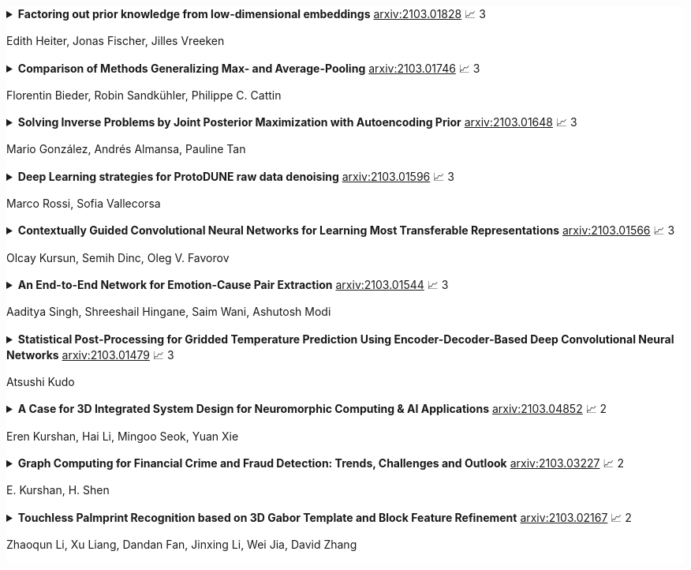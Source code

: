 <details><summary><b>Factoring out prior knowledge from low-dimensional embeddings</b>
<a href="https://arxiv.org/abs/2103.01828">arxiv:2103.01828</a>
&#x1F4C8; 3 <br>
<p>Edith Heiter, Jonas Fischer, Jilles Vreeken</p></summary></details>

<details><summary><b>Comparison of Methods Generalizing Max- and Average-Pooling</b>
<a href="https://arxiv.org/abs/2103.01746">arxiv:2103.01746</a>
&#x1F4C8; 3 <br>
<p>Florentin Bieder, Robin Sandkühler, Philippe C. Cattin</p></summary></details>

<details><summary><b>Solving Inverse Problems by Joint Posterior Maximization with Autoencoding Prior</b>
<a href="https://arxiv.org/abs/2103.01648">arxiv:2103.01648</a>
&#x1F4C8; 3 <br>
<p>Mario González, Andrés Almansa, Pauline Tan</p></summary></details>

<details><summary><b>Deep Learning strategies for ProtoDUNE raw data denoising</b>
<a href="https://arxiv.org/abs/2103.01596">arxiv:2103.01596</a>
&#x1F4C8; 3 <br>
<p>Marco Rossi, Sofia Vallecorsa</p></summary></details>

<details><summary><b>Contextually Guided Convolutional Neural Networks for Learning Most Transferable Representations</b>
<a href="https://arxiv.org/abs/2103.01566">arxiv:2103.01566</a>
&#x1F4C8; 3 <br>
<p>Olcay Kursun, Semih Dinc, Oleg V. Favorov</p></summary></details>

<details><summary><b>An End-to-End Network for Emotion-Cause Pair Extraction</b>
<a href="https://arxiv.org/abs/2103.01544">arxiv:2103.01544</a>
&#x1F4C8; 3 <br>
<p>Aaditya Singh, Shreeshail Hingane, Saim Wani, Ashutosh Modi</p></summary></details>

<details><summary><b>Statistical Post-Processing for Gridded Temperature Prediction Using Encoder-Decoder-Based Deep Convolutional Neural Networks</b>
<a href="https://arxiv.org/abs/2103.01479">arxiv:2103.01479</a>
&#x1F4C8; 3 <br>
<p>Atsushi Kudo</p></summary></details>

<details><summary><b>A Case for 3D Integrated System Design for Neuromorphic Computing & AI Applications</b>
<a href="https://arxiv.org/abs/2103.04852">arxiv:2103.04852</a>
&#x1F4C8; 2 <br>
<p>Eren Kurshan, Hai Li, Mingoo Seok, Yuan Xie</p></summary></details>

<details><summary><b>Graph Computing for Financial Crime and Fraud Detection: Trends, Challenges and Outlook</b>
<a href="https://arxiv.org/abs/2103.03227">arxiv:2103.03227</a>
&#x1F4C8; 2 <br>
<p>E. Kurshan, H. Shen</p></summary></details>

<details><summary><b>Touchless Palmprint Recognition based on 3D Gabor Template and Block Feature Refinement</b>
<a href="https://arxiv.org/abs/2103.02167">arxiv:2103.02167</a>
&#x1F4C8; 2 <br>
<p>Zhaoqun Li, Xu Liang, Dandan Fan, Jinxing Li, Wei Jia, David Zhang</p></summary></details>
